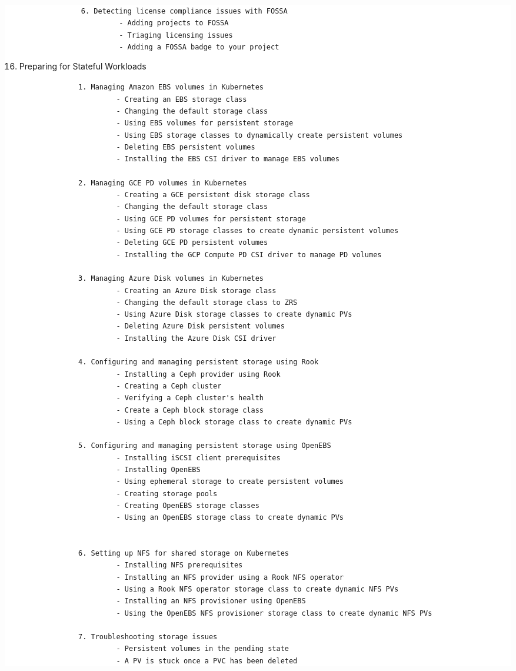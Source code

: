                       6. Detecting license compliance issues with FOSSA
                               - Adding projects to FOSSA
                               - Triaging licensing issues
                               - Adding a FOSSA badge to your project


16. Preparing for Stateful Workloads

                      1. Managing Amazon EBS volumes in Kubernetes
                               - Creating an EBS storage class
                               - Changing the default storage class
                               - Using EBS volumes for persistent storage
                               - Using EBS storage classes to dynamically create persistent volumes
                               - Deleting EBS persistent volumes
                               - Installing the EBS CSI driver to manage EBS volumes

                      2. Managing GCE PD volumes in Kubernetes
                               - Creating a GCE persistent disk storage class
                               - Changing the default storage class
                               - Using GCE PD volumes for persistent storage
                               - Using GCE PD storage classes to create dynamic persistent volumes
                               - Deleting GCE PD persistent volumes
                               - Installing the GCP Compute PD CSI driver to manage PD volumes

                      3. Managing Azure Disk volumes in Kubernetes
                               - Creating an Azure Disk storage class
                               - Changing the default storage class to ZRS
                               - Using Azure Disk storage classes to create dynamic PVs
                               - Deleting Azure Disk persistent volumes
                               - Installing the Azure Disk CSI driver

                      4. Configuring and managing persistent storage using Rook
                               - Installing a Ceph provider using Rook
                               - Creating a Ceph cluster
                               - Verifying a Ceph cluster's health
                               - Create a Ceph block storage class
                               - Using a Ceph block storage class to create dynamic PVs
                         
                      5. Configuring and managing persistent storage using OpenEBS
                               - Installing iSCSI client prerequisites
                               - Installing OpenEBS
                               - Using ephemeral storage to create persistent volumes
                               - Creating storage pools
                               - Creating OpenEBS storage classes
                               - Using an OpenEBS storage class to create dynamic PVs

                     
                      6. Setting up NFS for shared storage on Kubernetes
                               - Installing NFS prerequisites
                               - Installing an NFS provider using a Rook NFS operator
                               - Using a Rook NFS operator storage class to create dynamic NFS PVs
                               - Installing an NFS provisioner using OpenEBS
                               - Using the OpenEBS NFS provisioner storage class to create dynamic NFS PVs
                                
                      7. Troubleshooting storage issues
                               - Persistent volumes in the pending state
                               - A PV is stuck once a PVC has been deleted
